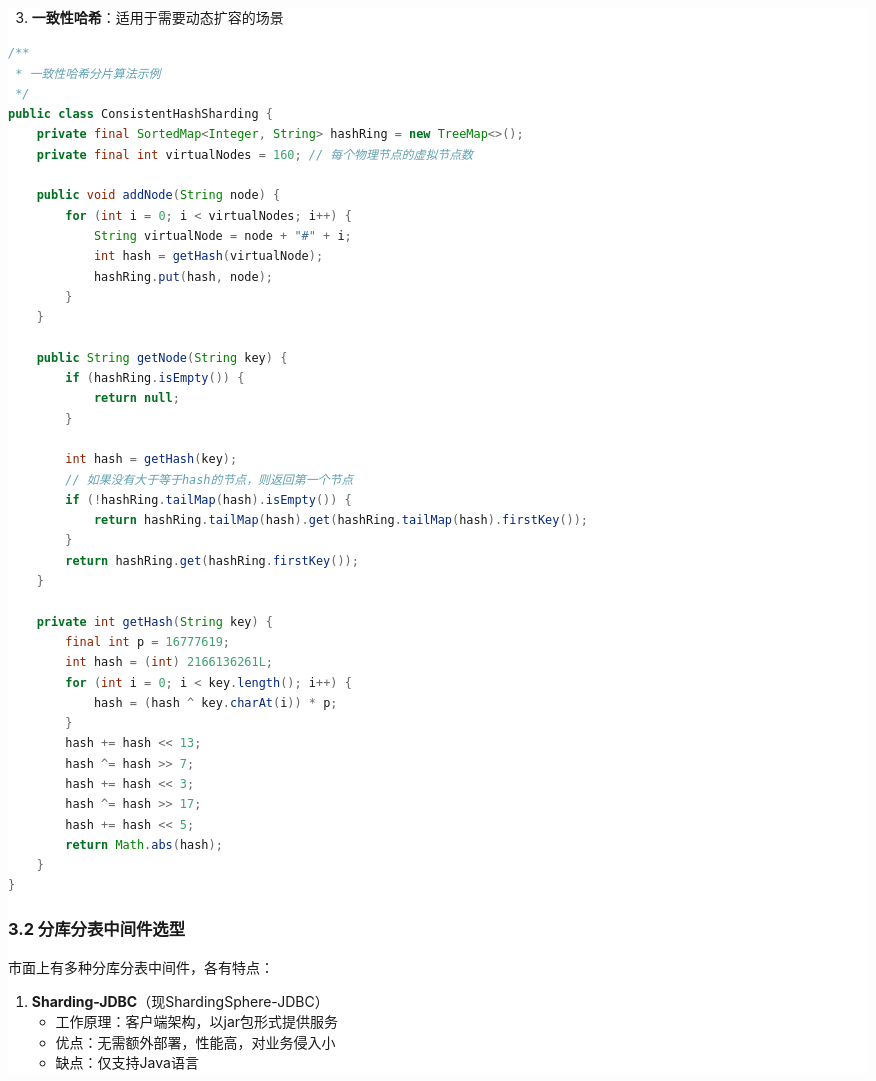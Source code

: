3. **一致性哈希**：适用于需要动态扩容的场景

```java
/**
 * 一致性哈希分片算法示例
 */
public class ConsistentHashSharding {
    private final SortedMap<Integer, String> hashRing = new TreeMap<>();
    private final int virtualNodes = 160; // 每个物理节点的虚拟节点数
    
    public void addNode(String node) {
        for (int i = 0; i < virtualNodes; i++) {
            String virtualNode = node + "#" + i;
            int hash = getHash(virtualNode);
            hashRing.put(hash, node);
        }
    }
    
    public String getNode(String key) {
        if (hashRing.isEmpty()) {
            return null;
        }
        
        int hash = getHash(key);
        // 如果没有大于等于hash的节点，则返回第一个节点
        if (!hashRing.tailMap(hash).isEmpty()) {
            return hashRing.tailMap(hash).get(hashRing.tailMap(hash).firstKey());
        }
        return hashRing.get(hashRing.firstKey());
    }
    
    private int getHash(String key) {
        final int p = 16777619;
        int hash = (int) 2166136261L;
        for (int i = 0; i < key.length(); i++) {
            hash = (hash ^ key.charAt(i)) * p;
        }
        hash += hash << 13;
        hash ^= hash >> 7;
        hash += hash << 3;
        hash ^= hash >> 17;
        hash += hash << 5;
        return Math.abs(hash);
    }
}
```

### 3.2 分库分表中间件选型

市面上有多种分库分表中间件，各有特点：

1. **Sharding-JDBC**（现ShardingSphere-JDBC）
   - 工作原理：客户端架构，以jar包形式提供服务
   - 优点：无需额外部署，性能高，对业务侵入小
   - 缺点：仅支持Java语言
